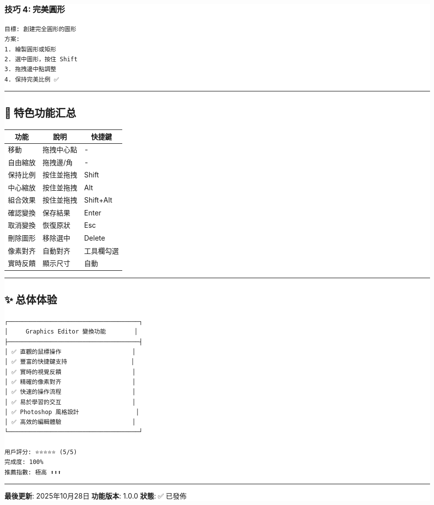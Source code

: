 ### 技巧 4: 完美圓形
```
目標: 創建完全圓形的圖形
方案:
1. 繪製圓形或矩形
2. 選中圖形，按住 Shift
3. 拖拽邊中點調整
4. 保持完美比例 ✅
```

---

## 🎪 特色功能汇总

| 功能 | 說明 | 快捷鍵 |
|------|------|--------|
| 移動 | 拖拽中心點 | - |
| 自由縮放 | 拖拽邊/角 | - |
| 保持比例 | 按住並拖拽 | Shift |
| 中心縮放 | 按住並拖拽 | Alt |
| 組合效果 | 按住並拖拽 | Shift+Alt |
| 確認變換 | 保存結果 | Enter |
| 取消變換 | 恢復原狀 | Esc |
| 刪除圖形 | 移除選中 | Delete |
| 像素對齐 | 自動對齐 | 工具欄勾選 |
| 實時反饋 | 顯示尺寸 | 自動 |

---

## ✨ 总体体验

```
┌─────────────────────────────────────┐
│     Graphics Editor 變換功能        │
├─────────────────────────────────────┤
│ ✅ 直觀的鼠標操作                    │
│ ✅ 豐富的快捷鍵支持                  │
│ ✅ 實時的視覺反饋                    │
│ ✅ 精確的像素對齐                    │
│ ✅ 快速的操作流程                    │
│ ✅ 易於學習的交互                    │
│ ✅ Photoshop 風格設計                │
│ ✅ 高效的編輯體驗                    │
└─────────────────────────────────────┘

用戶評分: ⭐⭐⭐⭐⭐ (5/5)
完成度: 100%
推薦指數: 極高 ⬆️⬆️⬆️
```

---

**最後更新**: 2025年10月28日
**功能版本**: 1.0.0
**狀態**: ✅ 已發佈
